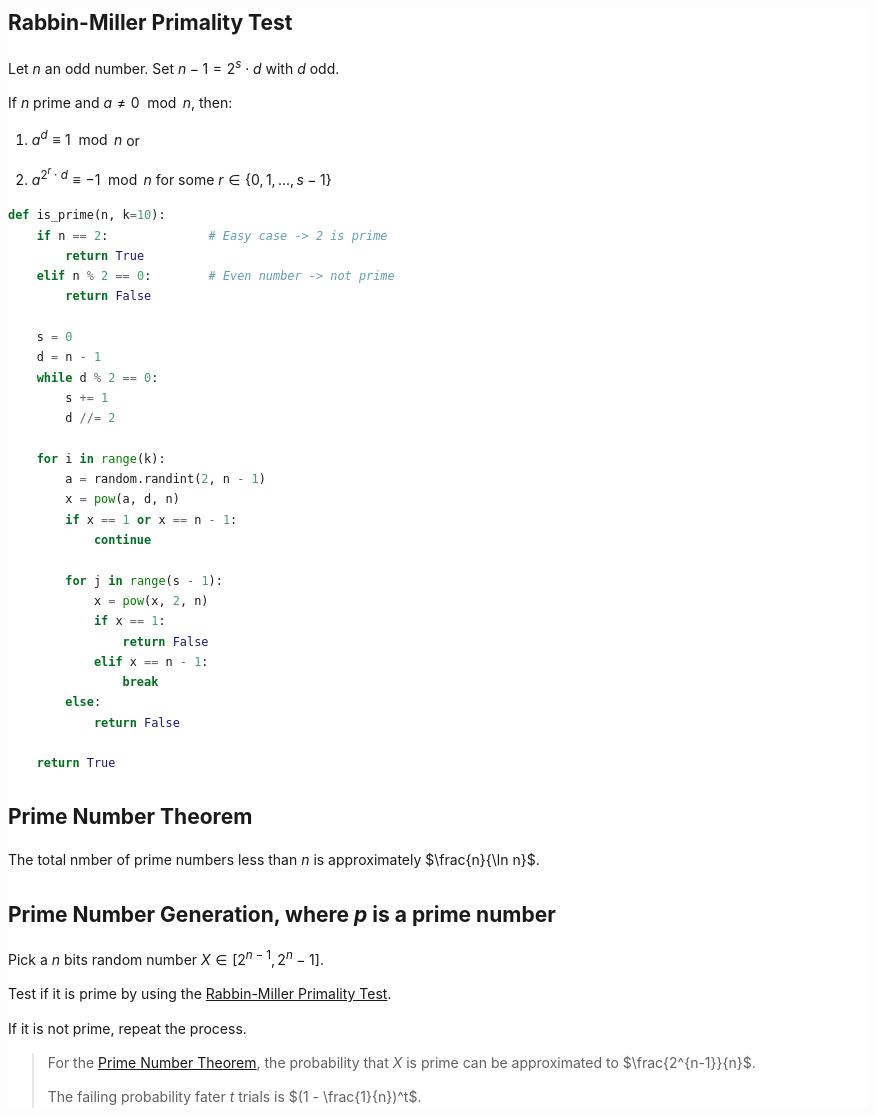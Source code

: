 ```python
```

## Rabbin-Miller Primality Test

Let $n$ an odd number. Set $n-1 = 2^s \cdot d$ with $d$ odd.

If $n$ prime and $a \ne 0 \mod n$, then:

1. $a^d \equiv 1 \mod n$ or

2. $a^{2^r \cdot d} \equiv -1 \mod n$ for some $r \in \{0,1,...,s-1\}$

```python
def is_prime(n, k=10):
    if n == 2:              # Easy case -> 2 is prime
        return True
    elif n % 2 == 0:        # Even number -> not prime
        return False

    s = 0
    d = n - 1
    while d % 2 == 0:
        s += 1
        d //= 2

    for i in range(k):
        a = random.randint(2, n - 1)
        x = pow(a, d, n)
        if x == 1 or x == n - 1:
            continue

        for j in range(s - 1):
            x = pow(x, 2, n)
            if x == 1:
                return False
            elif x == n - 1:
                break
        else:
            return False

    return True
```

## Prime Number Theorem

The total nmber of prime numbers less than $n$ is approximately $\frac{n}{\ln n}$.

## Prime Number Generation, where $p$ is a prime number

Pick a $n$ bits random number $X \in [2^{n-1}, 2^n - 1]$.

Test if it is prime by using the [Rabbin-Miller Primality Test](#rabbin-miller-primality-test).

If it is not prime, repeat the process.

> For the [Prime Number Theorem](#prime-number-theorem), the probability that $X$ is prime can be approximated to $\frac{2^{n-1}}{n}$.
>
> The failing probability fater $t$ trials is $(1 - \frac{1}{n})^t$.